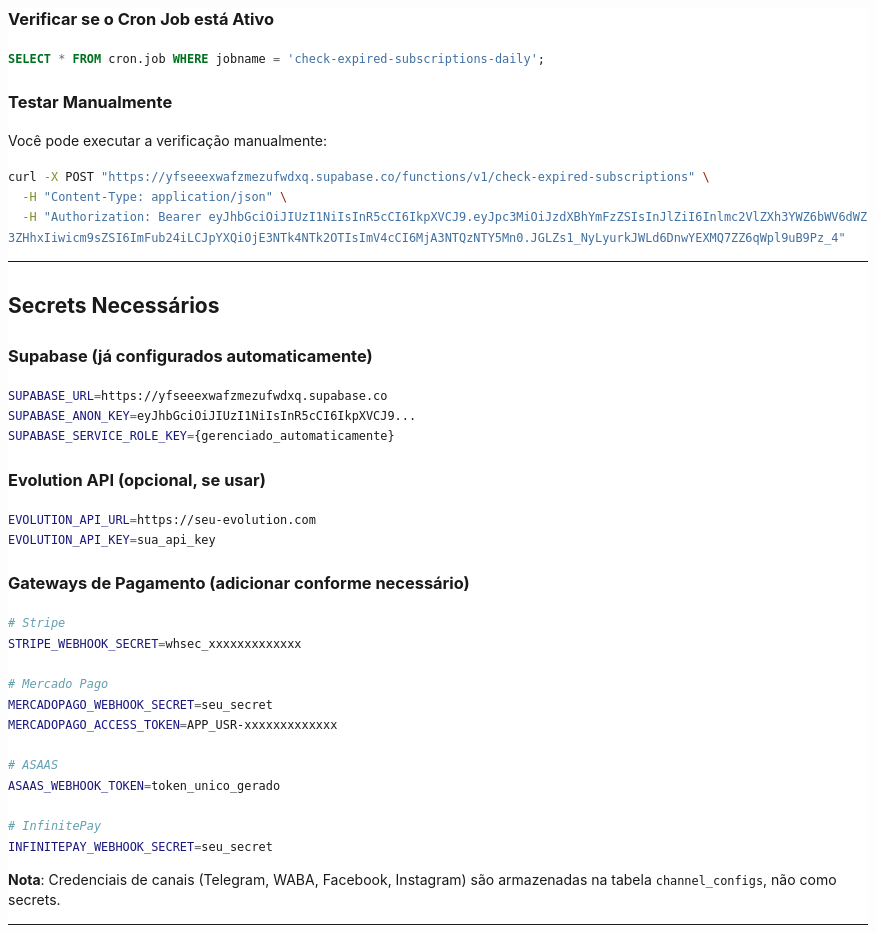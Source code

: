 ### Verificar se o Cron Job está Ativo

```sql
SELECT * FROM cron.job WHERE jobname = 'check-expired-subscriptions-daily';
```

### Testar Manualmente

Você pode executar a verificação manualmente:

```bash
curl -X POST "https://yfseeexwafzmezufwdxq.supabase.co/functions/v1/check-expired-subscriptions" \
  -H "Content-Type: application/json" \
  -H "Authorization: Bearer eyJhbGciOiJIUzI1NiIsInR5cCI6IkpXVCJ9.eyJpc3MiOiJzdXBhYmFzZSIsInJlZiI6Inlmc2VlZXh3YWZ6bWV6dWZ3ZHhxIiwicm9sZSI6ImFub24iLCJpYXQiOjE3NTk4NTk2OTIsImV4cCI6MjA3NTQzNTY5Mn0.JGLZs1_NyLyurkJWLd6DnwYEXMQ7ZZ6qWpl9uB9Pz_4"
```

---

## Secrets Necessários

### Supabase (já configurados automaticamente)
```bash
SUPABASE_URL=https://yfseeexwafzmezufwdxq.supabase.co
SUPABASE_ANON_KEY=eyJhbGciOiJIUzI1NiIsInR5cCI6IkpXVCJ9...
SUPABASE_SERVICE_ROLE_KEY={gerenciado_automaticamente}
```

### Evolution API (opcional, se usar)
```bash
EVOLUTION_API_URL=https://seu-evolution.com
EVOLUTION_API_KEY=sua_api_key
```

### Gateways de Pagamento (adicionar conforme necessário)
```bash
# Stripe
STRIPE_WEBHOOK_SECRET=whsec_xxxxxxxxxxxxx

# Mercado Pago
MERCADOPAGO_WEBHOOK_SECRET=seu_secret
MERCADOPAGO_ACCESS_TOKEN=APP_USR-xxxxxxxxxxxxx

# ASAAS
ASAAS_WEBHOOK_TOKEN=token_unico_gerado

# InfinitePay
INFINITEPAY_WEBHOOK_SECRET=seu_secret
```

**Nota**: Credenciais de canais (Telegram, WABA, Facebook, Instagram) são armazenadas na tabela `channel_configs`, não como secrets.

---